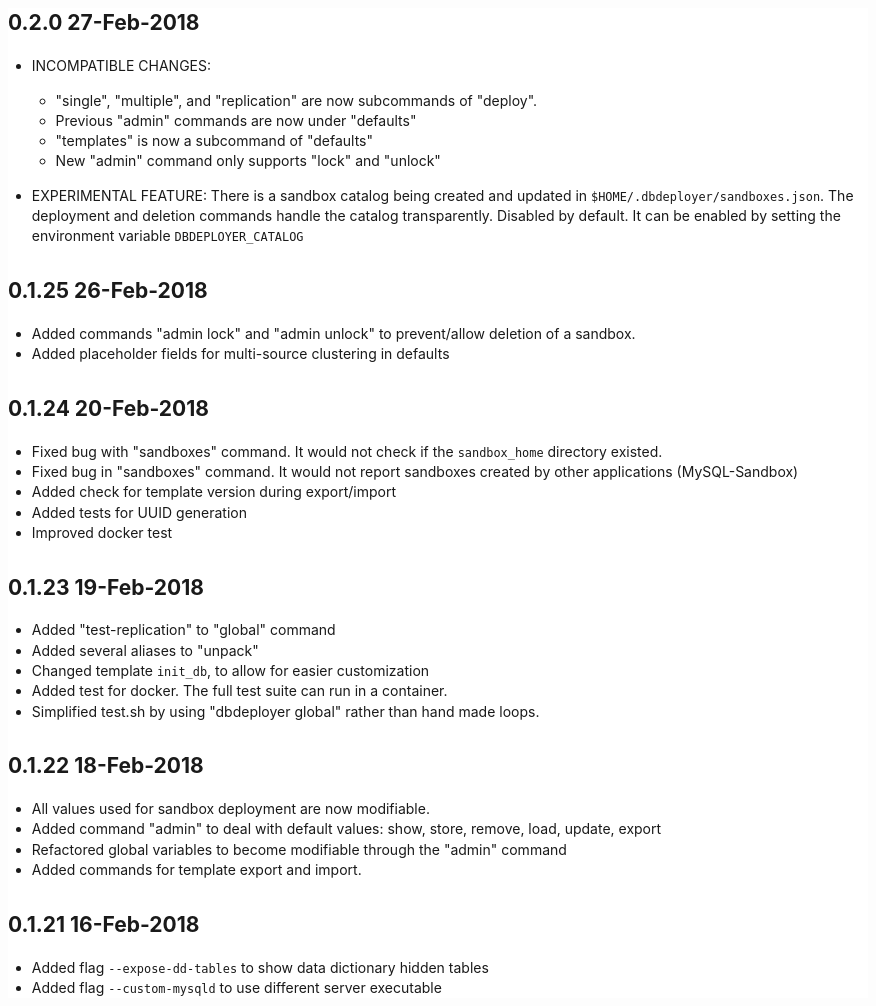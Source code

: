 ## 0.2.0	27-Feb-2018
* INCOMPATIBLE CHANGES:
    * "single", "multiple", and "replication" are now subcommands of "deploy".
    * Previous "admin" commands are now under "defaults"
    * "templates" is now a subcommand of "defaults"
    * New "admin" command only supports "lock" and "unlock"

* EXPERIMENTAL FEATURE:
		There is a sandbox catalog being created and updated in
		`$HOME/.dbdeployer/sandboxes.json`.
		The deployment and deletion commands handle the catalog
		transparently. Disabled by default. It can be enabled by
		setting the environment variable `DBDEPLOYER_CATALOG`


## 0.1.25	26-Feb-2018
* Added commands "admin lock" and "admin unlock" to prevent/allow deletion
	of a sandbox.
* Added placeholder fields for multi-source clustering in defaults

## 0.1.24	20-Feb-2018
* Fixed bug with "sandboxes" command. It would not check if the
	  `sandbox_home` directory existed.
* Fixed bug in "sandboxes" command. It would not report sandboxes
	  created by other applications (MySQL-Sandbox)
* Added check for template version during export/import
* Added tests for UUID generation
* Improved docker test

## 0.1.23	19-Feb-2018
* Added "test-replication" to "global" command
* Added several aliases to "unpack"
* Changed template `init_db`, to allow for easier customization
* Added test for docker. The full test suite can run in a container.
* Simplified test.sh by using "dbdeployer global" rather than hand made
	  loops.

## 0.1.22	18-Feb-2018
* All values used for sandbox deployment are now modifiable.
* Added command "admin" to deal with default values:
	  show, store, remove, load, update, export
* Refactored global variables to become modifiable through the "admin"
	  command
* Added commands for template export and import.

## 0.1.21	16-Feb-2018
* Added flag `--expose-dd-tables` to show data dictionary hidden tables
* Added flag `--custom-mysqld` to use different server executable
